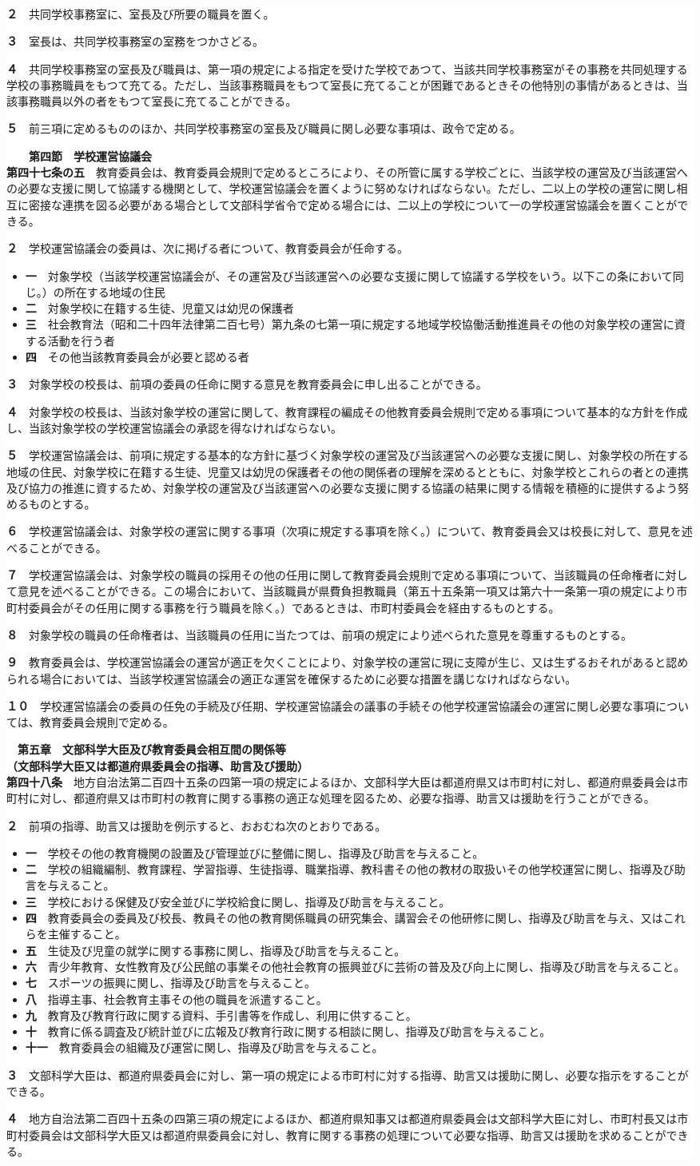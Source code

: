 **２**　共同学校事務室に、室長及び所要の職員を置く。  
  
**３**　室長は、共同学校事務室の室務をつかさどる。  
  
**４**　共同学校事務室の室長及び職員は、第一項の規定による指定を受けた学校であつて、当該共同学校事務室がその事務を共同処理する学校の事務職員をもつて充てる。ただし、当該事務職員をもつて室長に充てることが困難であるときその他特別の事情があるときは、当該事務職員以外の者をもつて室長に充てることができる。  
  
**５**　前三項に定めるもののほか、共同学校事務室の室長及び職員に関し必要な事項は、政令で定める。  
  
&emsp;&emsp;**第四節　学校運営協議会**  
**第四十七条の五**　教育委員会は、教育委員会規則で定めるところにより、その所管に属する学校ごとに、当該学校の運営及び当該運営への必要な支援に関して協議する機関として、学校運営協議会を置くように努めなければならない。ただし、二以上の学校の運営に関し相互に密接な連携を図る必要がある場合として文部科学省令で定める場合には、二以上の学校について一の学校運営協議会を置くことができる。  
  
**２**　学校運営協議会の委員は、次に掲げる者について、教育委員会が任命する。  
* **一**　対象学校（当該学校運営協議会が、その運営及び当該運営への必要な支援に関して協議する学校をいう。以下この条において同じ。）の所在する地域の住民  
* **二**　対象学校に在籍する生徒、児童又は幼児の保護者  
* **三**　社会教育法（昭和二十四年法律第二百七号）第九条の七第一項に規定する地域学校協働活動推進員その他の対象学校の運営に資する活動を行う者  
* **四**　その他当該教育委員会が必要と認める者  
  
**３**　対象学校の校長は、前項の委員の任命に関する意見を教育委員会に申し出ることができる。  
  
**４**　対象学校の校長は、当該対象学校の運営に関して、教育課程の編成その他教育委員会規則で定める事項について基本的な方針を作成し、当該対象学校の学校運営協議会の承認を得なければならない。  
  
**５**　学校運営協議会は、前項に規定する基本的な方針に基づく対象学校の運営及び当該運営への必要な支援に関し、対象学校の所在する地域の住民、対象学校に在籍する生徒、児童又は幼児の保護者その他の関係者の理解を深めるとともに、対象学校とこれらの者との連携及び協力の推進に資するため、対象学校の運営及び当該運営への必要な支援に関する協議の結果に関する情報を積極的に提供するよう努めるものとする。  
  
**６**　学校運営協議会は、対象学校の運営に関する事項（次項に規定する事項を除く。）について、教育委員会又は校長に対して、意見を述べることができる。  
  
**７**　学校運営協議会は、対象学校の職員の採用その他の任用に関して教育委員会規則で定める事項について、当該職員の任命権者に対して意見を述べることができる。この場合において、当該職員が県費負担教職員（第五十五条第一項又は第六十一条第一項の規定により市町村委員会がその任用に関する事務を行う職員を除く。）であるときは、市町村委員会を経由するものとする。  
  
**８**　対象学校の職員の任命権者は、当該職員の任用に当たつては、前項の規定により述べられた意見を尊重するものとする。  
  
**９**　教育委員会は、学校運営協議会の運営が適正を欠くことにより、対象学校の運営に現に支障が生じ、又は生ずるおそれがあると認められる場合においては、当該学校運営協議会の適正な運営を確保するために必要な措置を講じなければならない。  
  
**１０**　学校運営協議会の委員の任免の手続及び任期、学校運営協議会の議事の手続その他学校運営協議会の運営に関し必要な事項については、教育委員会規則で定める。  
  
&emsp;**第五章　文部科学大臣及び教育委員会相互間の関係等**  
**（文部科学大臣又は都道府県委員会の指導、助言及び援助）**  
**第四十八条**　地方自治法第二百四十五条の四第一項の規定によるほか、文部科学大臣は都道府県又は市町村に対し、都道府県委員会は市町村に対し、都道府県又は市町村の教育に関する事務の適正な処理を図るため、必要な指導、助言又は援助を行うことができる。  
  
**２**　前項の指導、助言又は援助を例示すると、おおむね次のとおりである。  
* **一**　学校その他の教育機関の設置及び管理並びに整備に関し、指導及び助言を与えること。  
* **二**　学校の組織編制、教育課程、学習指導、生徒指導、職業指導、教科書その他の教材の取扱いその他学校運営に関し、指導及び助言を与えること。  
* **三**　学校における保健及び安全並びに学校給食に関し、指導及び助言を与えること。  
* **四**　教育委員会の委員及び校長、教員その他の教育関係職員の研究集会、講習会その他研修に関し、指導及び助言を与え、又はこれらを主催すること。  
* **五**　生徒及び児童の就学に関する事務に関し、指導及び助言を与えること。  
* **六**　青少年教育、女性教育及び公民館の事業その他社会教育の振興並びに芸術の普及及び向上に関し、指導及び助言を与えること。  
* **七**　スポーツの振興に関し、指導及び助言を与えること。  
* **八**　指導主事、社会教育主事その他の職員を派遣すること。  
* **九**　教育及び教育行政に関する資料、手引書等を作成し、利用に供すること。  
* **十**　教育に係る調査及び統計並びに広報及び教育行政に関する相談に関し、指導及び助言を与えること。  
* **十一**　教育委員会の組織及び運営に関し、指導及び助言を与えること。  
  
**３**　文部科学大臣は、都道府県委員会に対し、第一項の規定による市町村に対する指導、助言又は援助に関し、必要な指示をすることができる。  
  
**４**　地方自治法第二百四十五条の四第三項の規定によるほか、都道府県知事又は都道府県委員会は文部科学大臣に対し、市町村長又は市町村委員会は文部科学大臣又は都道府県委員会に対し、教育に関する事務の処理について必要な指導、助言又は援助を求めることができる。  
  